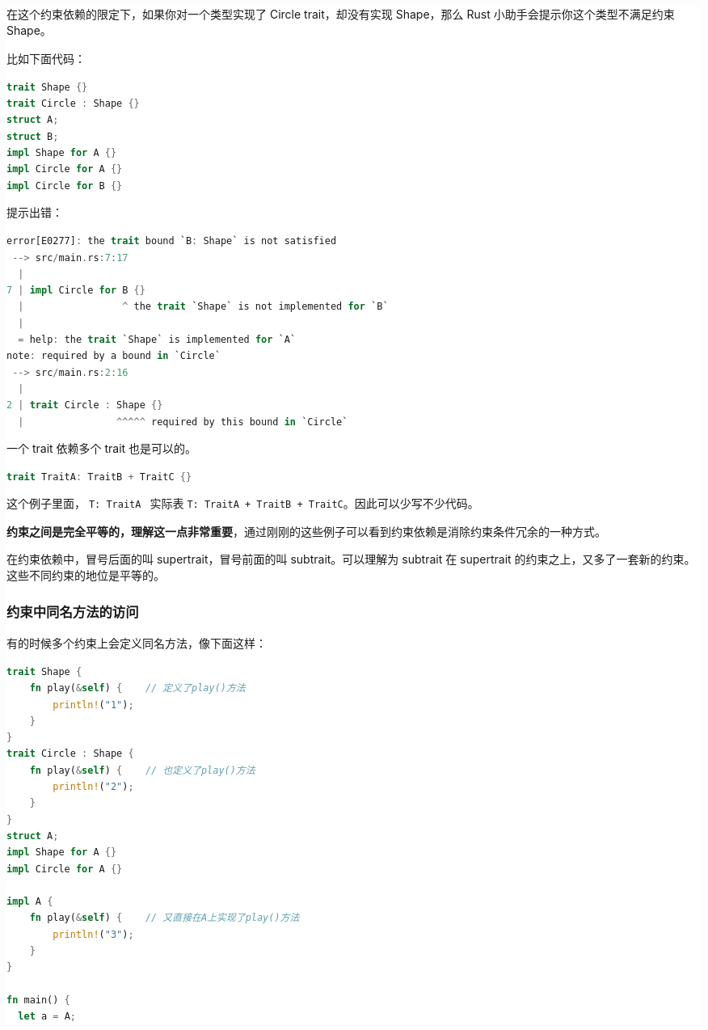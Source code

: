 在这个约束依赖的限定下，如果你对一个类型实现了 Circle trait，却没有实现 Shape，那么 Rust 小助手会提示你这个类型不满足约束 Shape。

比如下面代码：

```rust
trait Shape {}
trait Circle : Shape {}
struct A;
struct B;
impl Shape for A {}
impl Circle for A {}
impl Circle for B {}
```

提示出错：

```rust
error[E0277]: the trait bound `B: Shape` is not satisfied
 --> src/main.rs:7:17
  |
7 | impl Circle for B {}
  |                 ^ the trait `Shape` is not implemented for `B`
  |
  = help: the trait `Shape` is implemented for `A`
note: required by a bound in `Circle`
 --> src/main.rs:2:16
  |
2 | trait Circle : Shape {}
  |                ^^^^^ required by this bound in `Circle`
```

一个 trait 依赖多个 trait 也是可以的。

```rust
trait TraitA: TraitB + TraitC {}
```

这个例子里面， `T: TraitA ` 实际表 `T: TraitA + TraitB + TraitC`。因此可以少写不少代码。

**约束之间是完全平等的，理解这一点非常重要**，通过刚刚的这些例子可以看到约束依赖是消除约束条件冗余的一种方式。

在约束依赖中，冒号后面的叫 supertrait，冒号前面的叫 subtrait。可以理解为 subtrait 在 supertrait 的约束之上，又多了一套新的约束。这些不同约束的地位是平等的。

### 约束中同名方法的访问

有的时候多个约束上会定义同名方法，像下面这样：

```rust
trait Shape {
    fn play(&self) {    // 定义了play()方法
        println!("1");
    }
}
trait Circle : Shape {
    fn play(&self) {    // 也定义了play()方法
        println!("2");
    }
}
struct A;
impl Shape for A {}
impl Circle for A {}

impl A {
    fn play(&self) {    // 又直接在A上实现了play()方法
        println!("3");
    }
}

fn main() {
  let a = A;
```